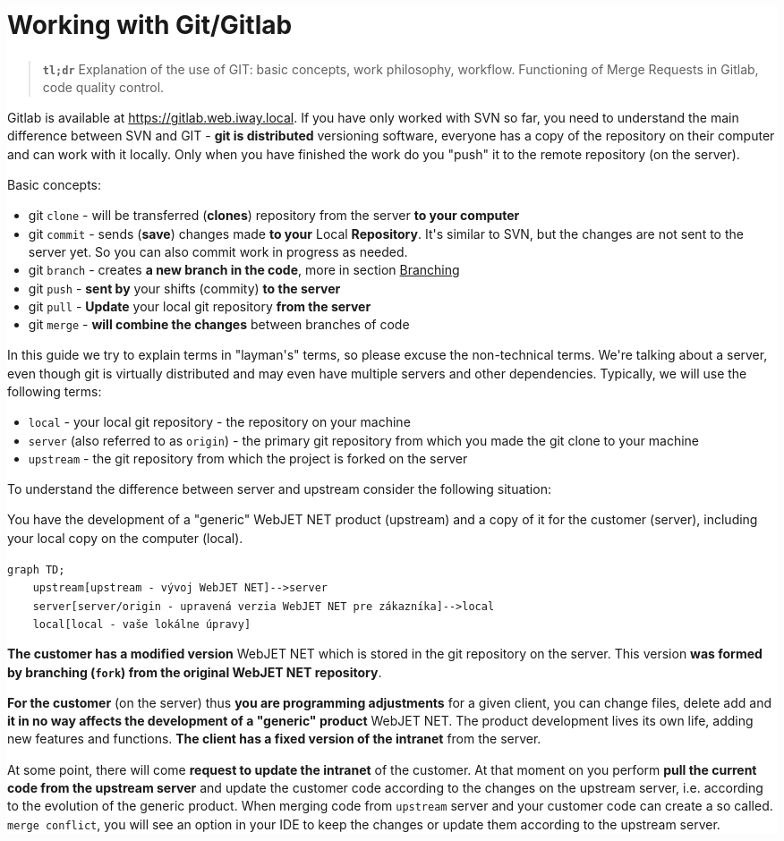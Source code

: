 # Working with Git/Gitlab

> **`tl;dr`** Explanation of the use of GIT: basic concepts, work philosophy, workflow. Functioning of Merge Requests in Gitlab, code quality control.

Gitlab is available at https://gitlab.web.iway.local. If you have only worked with SVN so far, you need to understand the main difference between SVN and GIT - **git is distributed** versioning software, everyone has a copy of the repository on their computer and can work with it locally. Only when you have finished the work do you "push" it to the remote repository (on the server).

Basic concepts:
- git `clone` - will be transferred (**clones**) repository from the server **to your computer**
- git `commit` - sends (**save**) changes made **to your** Local **Repository**. It's similar to SVN, but the changes are not sent to the server yet. So you can also commit work in progress as needed.
- git `branch` - creates **a new branch in the code**, more in section [Branching](#branching)
- git `push` - **sent by** your shifts (commity) **to the server**
- git `pull` - **Update** your local git repository **from the server**
- git `merge` - **will combine the changes** between branches of code

In this guide we try to explain terms in "layman's" terms, so please excuse the non-technical terms. We're talking about a server, even though git is virtually distributed and may even have multiple servers and other dependencies. Typically, we will use the following terms:
- `local` - your local git repository - the repository on your machine
- `server` (also referred to as `origin`) - the primary git repository from which you made the git clone to your machine
- `upstream` - the git repository from which the project is forked on the server

To understand the difference between server and upstream consider the following situation:

You have the development of a "generic" WebJET NET product (upstream) and a copy of it for the customer (server), including your local copy on the computer (local).

```mermaid
graph TD;
    upstream[upstream - vývoj WebJET NET]-->server
    server[server/origin - upravená verzia WebJET NET pre zákazníka]-->local
    local[local - vaše lokálne úpravy]
```

**The customer has a modified version** WebJET NET which is stored in the git repository on the server. This version **was formed by branching (`fork`) from the original WebJET NET repository**.

**For the customer** (on the server) thus **you are programming adjustments** for a given client, you can change files, delete add and **it in no way affects the development of a "generic" product** WebJET NET. The product development lives its own life, adding new features and functions. **The client has a fixed version of the intranet** from the server.

At some point, there will come **request to update the intranet** of the customer. At that moment on you perform **pull the current code from the upstream server** and update the customer code according to the changes on the upstream server, i.e. according to the evolution of the generic product. When merging code from `upstream` server and your customer code can create a so called. `merge conflict`, you will see an option in your IDE to keep the changes or update them according to the upstream server.

